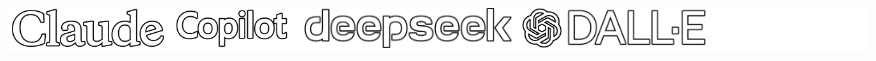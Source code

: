   <img src="https://github.com/MipoRepo/MipoRepo/blob/main/claude-text.png" height="40"   />
  <img src="https://github.com/MipoRepo/MipoRepo/blob/main/copilot-text.png" height="40"   />
  <img src="https://github.com/MipoRepo/MipoRepo/blob/main/deepseek-text.png" height="40"   />
  <img src="https://github.com/MipoRepo/MipoRepo/blob/main/openai.png" height="40"   />
  <img src="https://github.com/MipoRepo/MipoRepo/blob/main/dalle-text.png" height="40"   />
          